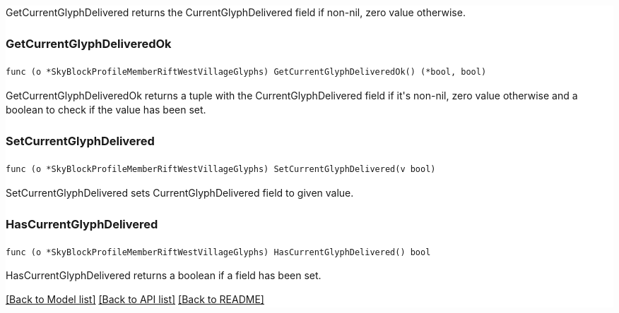GetCurrentGlyphDelivered returns the CurrentGlyphDelivered field if non-nil, zero value otherwise.

### GetCurrentGlyphDeliveredOk

`func (o *SkyBlockProfileMemberRiftWestVillageGlyphs) GetCurrentGlyphDeliveredOk() (*bool, bool)`

GetCurrentGlyphDeliveredOk returns a tuple with the CurrentGlyphDelivered field if it's non-nil, zero value otherwise
and a boolean to check if the value has been set.

### SetCurrentGlyphDelivered

`func (o *SkyBlockProfileMemberRiftWestVillageGlyphs) SetCurrentGlyphDelivered(v bool)`

SetCurrentGlyphDelivered sets CurrentGlyphDelivered field to given value.

### HasCurrentGlyphDelivered

`func (o *SkyBlockProfileMemberRiftWestVillageGlyphs) HasCurrentGlyphDelivered() bool`

HasCurrentGlyphDelivered returns a boolean if a field has been set.


[[Back to Model list]](../README.md#documentation-for-models) [[Back to API list]](../README.md#documentation-for-api-endpoints) [[Back to README]](../README.md)


